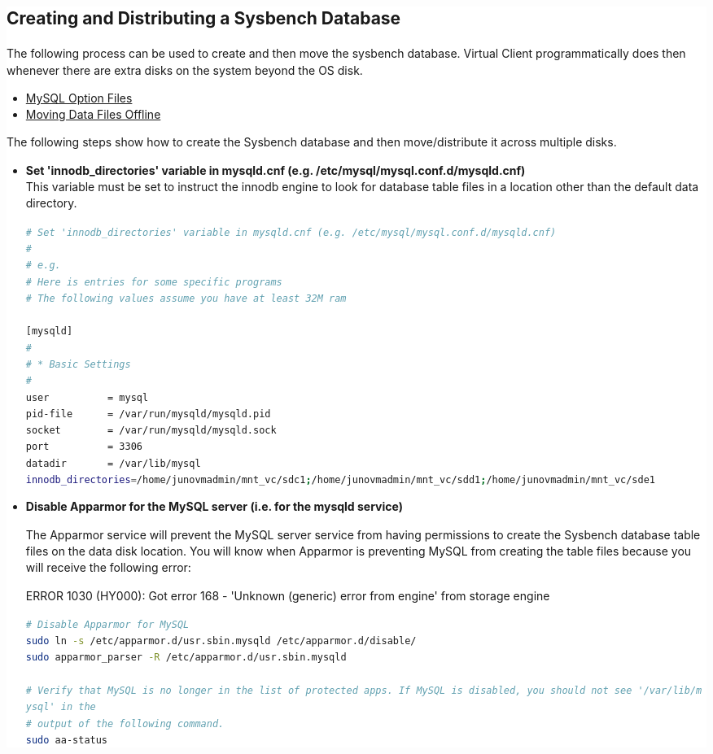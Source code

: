 ## Creating and Distributing a Sysbench Database
The following process can be used to create and then move the sysbench database. Virtual Client programmatically does then whenever there are extra disks on the
system beyond the OS disk.

* [MySQL Option Files](https://dev.mysql.com/doc/refman/8.0/en/option-files.html)
* [Moving Data Files Offline](https://dev.mysql.com/doc/refman/8.0/en/innodb-moving-data-files-offline.html)

The following steps show how to create the Sysbench database and then move/distribute it across multiple disks.

* **Set 'innodb_directories' variable in mysqld.cnf (e.g. /etc/mysql/mysql.conf.d/mysqld.cnf)**  
  This variable must be set to instruct the innodb engine to look for database table files in a location other
  than the default data directory.

  ``` bash
  # Set 'innodb_directories' variable in mysqld.cnf (e.g. /etc/mysql/mysql.conf.d/mysqld.cnf)
  #
  # e.g.
  # Here is entries for some specific programs
  # The following values assume you have at least 32M ram

  [mysqld]
  #
  # * Basic Settings
  #
  user          = mysql
  pid-file      = /var/run/mysqld/mysqld.pid
  socket        = /var/run/mysqld/mysqld.sock
  port          = 3306
  datadir       = /var/lib/mysql
  innodb_directories=/home/junovmadmin/mnt_vc/sdc1;/home/junovmadmin/mnt_vc/sdd1;/home/junovmadmin/mnt_vc/sde1
  ```

* **Disable Apparmor for the MySQL server (i.e. for the mysqld service)**  

  The Apparmor service will prevent the MySQL server service from having permissions to create the Sysbench database table
  files on the data disk location. You will know when Apparmor is preventing MySQL from creating the table files because you
  will receive the following error:

  ERROR 1030 (HY000): Got error 168 - 'Unknown (generic) error from engine' from storage engine

  ``` bash
  # Disable Apparmor for MySQL
  sudo ln -s /etc/apparmor.d/usr.sbin.mysqld /etc/apparmor.d/disable/
  sudo apparmor_parser -R /etc/apparmor.d/usr.sbin.mysqld

  # Verify that MySQL is no longer in the list of protected apps. If MySQL is disabled, you should not see '/var/lib/mysql' in the
  # output of the following command.
  sudo aa-status
  ```
